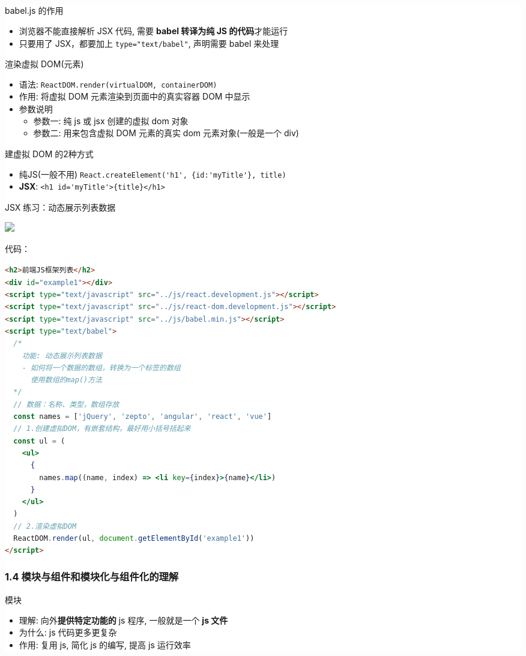 babel.js 的作用

-   浏览器不能直接解析 JSX 代码, 需要 **babel 转译为纯 JS 的代码**才能运行
-   只要用了 JSX，都要加上 `type="text/babel"`, 声明需要 babel 来处理

渲染虚拟 DOM(元素)

-   语法: `ReactDOM.render(virtualDOM, containerDOM)`
-   作用: 将虚拟 DOM 元素渲染到页面中的真实容器 DOM 中显示
-   参数说明
    -   参数一: 纯 js 或 jsx 创建的虚拟 dom 对象
    -   参数二: 用来包含虚拟 DOM 元素的真实 dom 元素对象(一般是一个 div)

建虚拟 DOM 的2种方式

-   纯JS(一般不用) `React.createElement('h1', {id:'myTitle'}, title)`
-   **JSX**: `<h1 id='myTitle'>{title}</h1>`

JSX 练习：动态展示列表数据

![](https://cdn.wallleap.cn/img/pic/illustration/react1592558986188.png)

代码：

```html
<h2>前端JS框架列表</h2>
<div id="example1"></div>
<script type="text/javascript" src="../js/react.development.js"></script>
<script type="text/javascript" src="../js/react-dom.development.js"></script>
<script type="text/javascript" src="../js/babel.min.js"></script>
<script type="text/babel">
  /*
    功能: 动态展示列表数据
    - 如何将一个数据的数组，转换为一个标签的数组
      使用数组的map()方法
  */
  // 数据：名称、类型，数组存放
  const names = ['jQuery', 'zepto', 'angular', 'react', 'vue']
  // 1.创建虚拟DOM，有嵌套结构，最好用小括号括起来
  const ul = (
    <ul>
      {
        names.map((name, index) => <li key={index}>{name}</li>)
      }
    </ul>
  )
  // 2.渲染虚拟DOM
  ReactDOM.render(ul, document.getElementById('example1'))
</script>
```

### 1.4 模块与组件和模块化与组件化的理解

模块

-   理解: 向外**提供特定功能的** js 程序, 一般就是一个 **js 文件**
-   为什么: js 代码更多更复杂
-   作用: 复用 js, 简化 js 的编写, 提高 js 运行效率

